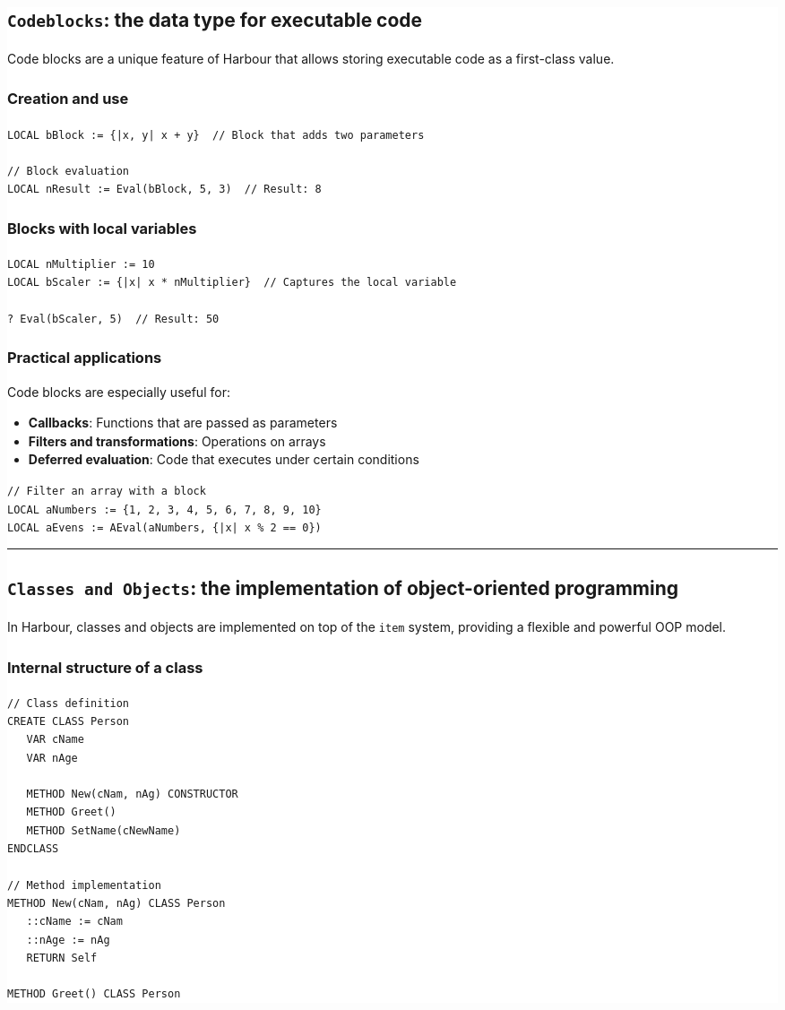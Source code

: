
## `Codeblocks`: the data type for executable code

Code blocks are a unique feature of Harbour that allows storing executable code as a first-class value.

### Creation and use

```harbour
LOCAL bBlock := {|x, y| x + y}  // Block that adds two parameters

// Block evaluation
LOCAL nResult := Eval(bBlock, 5, 3)  // Result: 8
```

### Blocks with local variables

```harbour
LOCAL nMultiplier := 10
LOCAL bScaler := {|x| x * nMultiplier}  // Captures the local variable

? Eval(bScaler, 5)  // Result: 50
```

### Practical applications

Code blocks are especially useful for:

- **Callbacks**: Functions that are passed as parameters
- **Filters and transformations**: Operations on arrays
- **Deferred evaluation**: Code that executes under certain conditions

```harbour
// Filter an array with a block
LOCAL aNumbers := {1, 2, 3, 4, 5, 6, 7, 8, 9, 10}
LOCAL aEvens := AEval(aNumbers, {|x| x % 2 == 0})
```

---

## `Classes and Objects`: the implementation of object-oriented programming

In Harbour, classes and objects are implemented on top of the `item` system, providing a flexible and powerful OOP model.

### Internal structure of a class

```harbour
// Class definition
CREATE CLASS Person
   VAR cName
   VAR nAge
   
   METHOD New(cNam, nAg) CONSTRUCTOR
   METHOD Greet()
   METHOD SetName(cNewName)
ENDCLASS

// Method implementation
METHOD New(cNam, nAg) CLASS Person
   ::cName := cNam
   ::nAge := nAg
   RETURN Self

METHOD Greet() CLASS Person
```